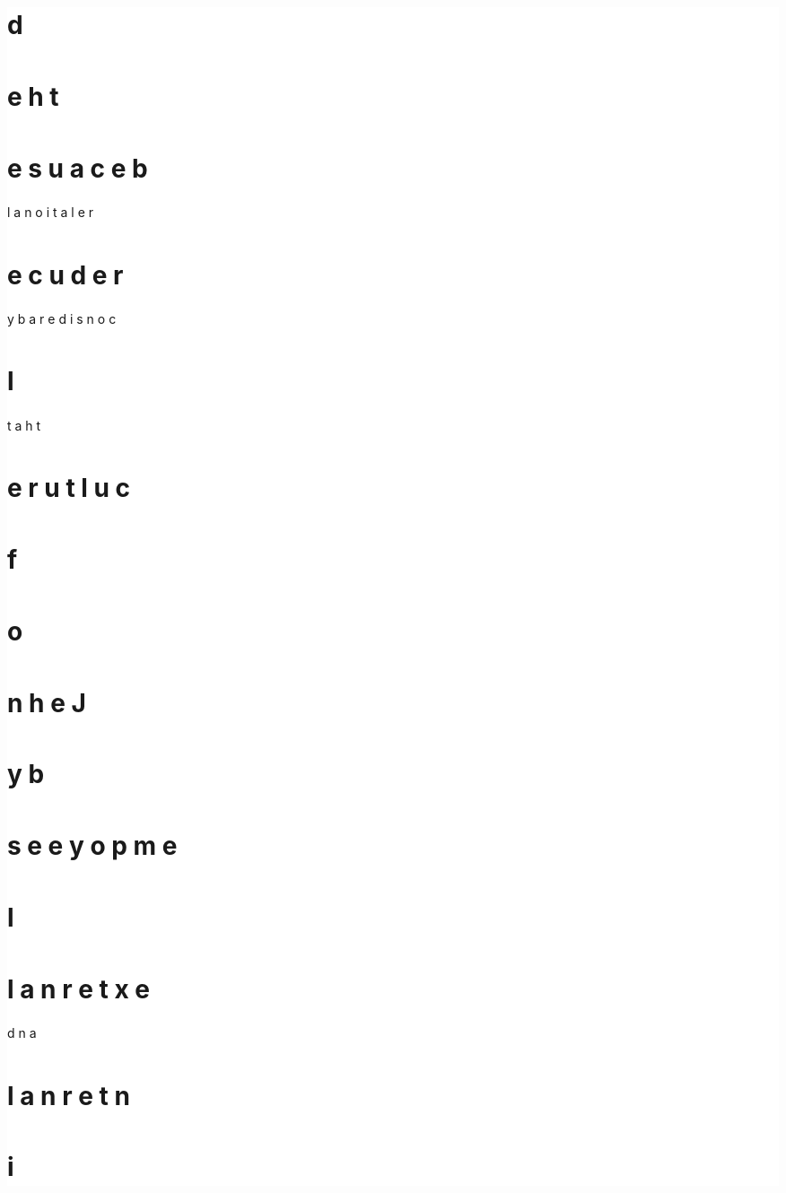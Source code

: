 # d

# e h t

# e s u a c e b

l a n o i t a l e r

# e c u d e r

y b a r e d i s n o c

# l

t a h t

# e r u t l u c

# f

# o

# n h e J

# y b

# s e e y o p m e

# l

# l a n r e t x e

d n a

# l a n r e t n

# i
